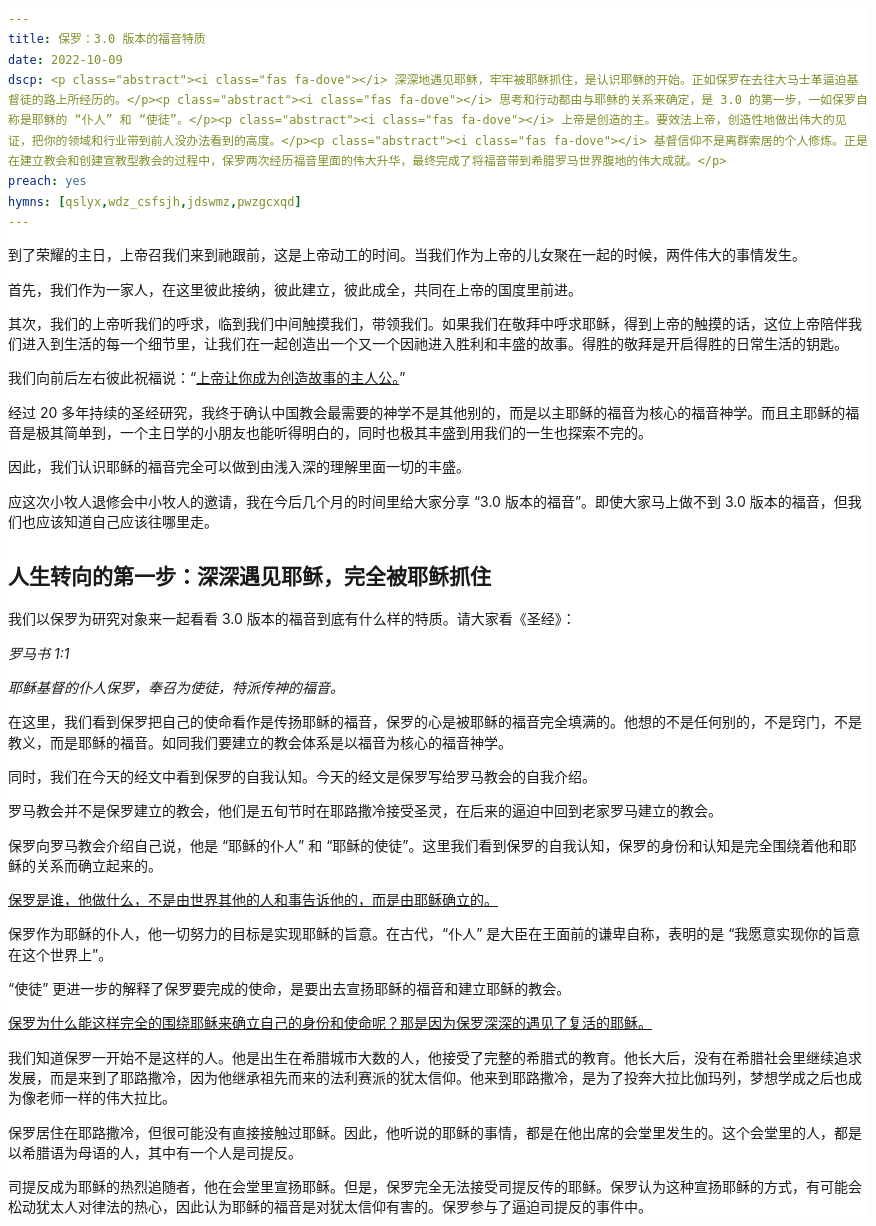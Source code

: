 ```yaml
---
title: 保罗：3.0 版本的福音特质
date: 2022-10-09
dscp: <p class="abstract"><i class="fas fa-dove"></i> 深深地遇见耶稣，牢牢被耶稣抓住，是认识耶稣的开始。正如保罗在去往大马士革逼迫基督徒的路上所经历的。</p><p class="abstract"><i class="fas fa-dove"></i> 思考和行动都由与耶稣的关系来确定，是 3.0 的第一步，一如保罗自称是耶稣的 “仆人” 和 “使徒”。</p><p class="abstract"><i class="fas fa-dove"></i> 上帝是创造的主。要效法上帝，创造性地做出伟大的见证，把你的领域和行业带到前人没办法看到的高度。</p><p class="abstract"><i class="fas fa-dove"></i> 基督信仰不是离群索居的个人修炼。正是在建立教会和创建宣教型教会的过程中，保罗两次经历福音里面的伟大升华，最终完成了将福音带到希腊罗马世界腹地的伟大成就。</p>
preach: yes
hymns: [qslyx,wdz_csfsjh,jdswmz,pwzgcxqd]
---
```


到了荣耀的主日，上帝召我们来到祂跟前，这是上帝动工的时间。当我们作为上帝的儿女聚在一起的时候，两件伟大的事情发生。

首先，我们作为一家人，在这里彼此接纳，彼此建立，彼此成全，共同在上帝的国度里前进。

其次，我们的上帝听我们的呼求，临到我们中间触摸我们，带领我们。如果我们在敬拜中呼求耶稣，得到上帝的触摸的话，这位上帝陪伴我们进入到生活的每一个细节里，让我们在一起创造出一个又一个因祂进入胜利和丰盛的故事。得胜的敬拜是开启得胜的日常生活的钥匙。

我们向前后左右彼此祝福说：“<u>上帝让你成为创造故事的主人公。</u>”

经过 20 多年持续的圣经研究，我终于确认中国教会最需要的神学不是其他别的，而是以主耶稣的福音为核心的福音神学。而且主耶稣的福音是极其简单到，一个主日学的小朋友也能听得明白的，同时也极其丰盛到用我们的一生也探索不完的。

因此，我们认识耶稣的福音完全可以做到由浅入深的理解里面一切的丰盛。

应这次小牧人退修会中小牧人的邀请，我在今后几个月的时间里给大家分享 “3.0 版本的福音”。即使大家马上做不到 3.0 版本的福音，但我们也应该知道自己应该往哪里走。

## 人生转向的第一步：深深遇见耶稣，完全被耶稣抓住

我们以保罗为研究对象来一起看看 3.0 版本的福音到底有什么样的特质。请大家看《圣经》：

*罗马书 1:1*

*耶稣基督的仆人保罗，奉召为使徒，特派传神的福音。*

在这里，我们看到保罗把自己的使命看作是传扬耶稣的福音，保罗的心是被耶稣的福音完全填满的。他想的不是任何别的，不是窍门，不是教义，而是耶稣的福音。如同我们要建立的教会体系是以福音为核心的福音神学。

同时，我们在今天的经文中看到保罗的自我认知。今天的经文是保罗写给罗马教会的自我介绍。

罗马教会并不是保罗建立的教会，他们是五旬节时在耶路撒冷接受圣灵，在后来的逼迫中回到老家罗马建立的教会。

保罗向罗马教会介绍自己说，他是 “耶稣的仆人” 和 “耶稣的使徒”。这里我们看到保罗的自我认知，保罗的身份和认知是完全围绕着他和耶稣的关系而确立起来的。

<u>保罗是谁，他做什么，不是由世界其他的人和事告诉他的，而是由耶稣确立的。</u>

保罗作为耶稣的仆人，他一切努力的目标是实现耶稣的旨意。在古代，“仆人” 是大臣在王面前的谦卑自称，表明的是 “我愿意实现你的旨意在这个世界上”。

“使徒” 更进一步的解释了保罗要完成的使命，是要出去宣扬耶稣的福音和建立耶稣的教会。

<u>保罗为什么能这样完全的围绕耶稣来确立自己的身份和使命呢？那是因为保罗深深的遇见了复活的耶稣。</u>

我们知道保罗一开始不是这样的人。他是出生在希腊城市大数的人，他接受了完整的希腊式的教育。他长大后，没有在希腊社会里继续追求发展，而是来到了耶路撒冷，因为他继承祖先而来的法利赛派的犹太信仰。他来到耶路撒冷，是为了投奔大拉比伽玛列，梦想学成之后也成为像老师一样的伟大拉比。

保罗居住在耶路撒冷，但很可能没有直接接触过耶稣。因此，他听说的耶稣的事情，都是在他出席的会堂里发生的。这个会堂里的人，都是以希腊语为母语的人，其中有一个人是司提反。

司提反成为耶稣的热烈追随者，他在会堂里宣扬耶稣。但是，保罗完全无法接受司提反传的耶稣。保罗认为这种宣扬耶稣的方式，有可能会松动犹太人对律法的热心，因此认为耶稣的福音是对犹太信仰有害的。保罗参与了逼迫司提反的事件中。
